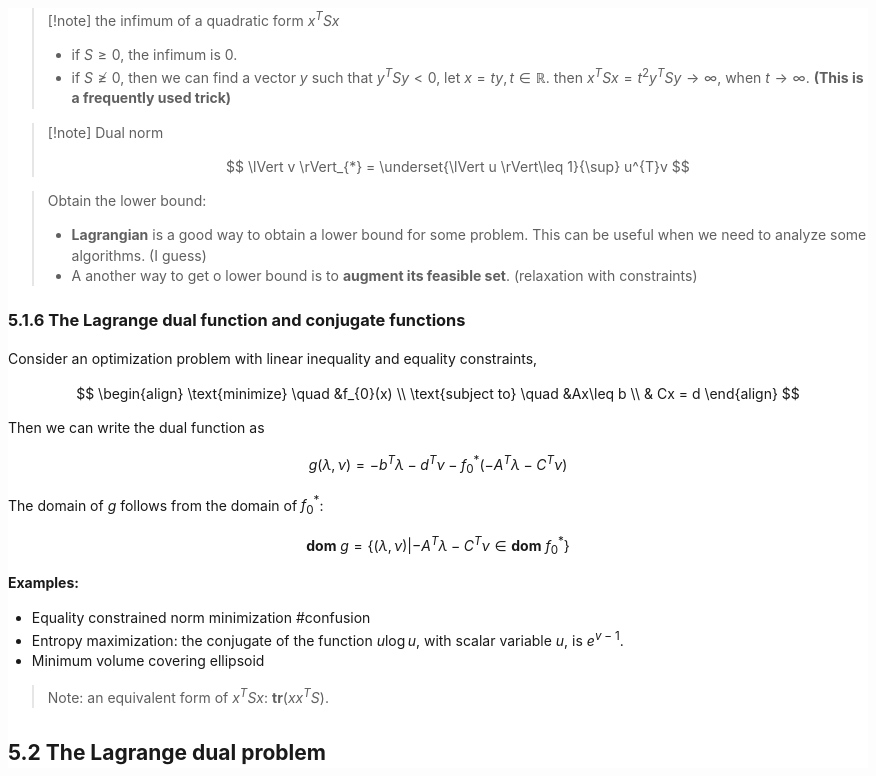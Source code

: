 > [!note] the infimum of a quadratic form $x^{T}S x$
>
> - if $S\ge 0$, the infimum is 0.
> - if $S \ngeq 0$, then we can find a vector $y$ such that $y^{T}S y<0$, let $x=ty, t \in \mathbb{R}$. then $x^{T}Sx=t^{2}y^{T}Sy\to \infty$, when $t\to \infty$. **(This is a frequently used trick)**

> [!note] Dual norm
>
> $$
> \lVert v \rVert_{*} = \underset{\lVert u \rVert\leq 1}{\sup} u^{T}v
> $$

> Obtain the lower bound:
>
> - **Lagrangian** is a good way to obtain a lower bound for some problem. This can be useful when we need to analyze some algorithms. (I guess)
> - A another way to get o lower bound is to **augment its feasible set**. (relaxation with constraints)

### 5.1.6 The Lagrange dual function and conjugate functions

Consider an optimization problem with linear inequality and equality constraints,

$$
\begin{align}
\text{minimize} \quad &f_{0}(x) \\
\text{subject to} \quad &Ax\leq b \\
& Cx = d
\end{align}
$$

Then we can write the dual function as

$$
g(\lambda, \nu)= -b^{T}\lambda - d^{T}\nu - f_{0}^{*}(-A^{T}\lambda - C^ {T}\nu)
$$

The domain of $g$ follows from the domain of $f_{0}^*$:

$$
\mathbf{dom}\ g = \{ (\lambda, \nu) | -A^{T}\lambda - C^{T}\nu \in \mathbf{dom}\ f_{0}^* \}
$$

**Examples:**

- Equality constrained norm minimization #confusion
- Entropy maximization: the conjugate of the function $u\log u$, with scalar variable $u$, is $e^{v-1}$.
- Minimum volume covering ellipsoid

> Note: an equivalent form of $x^{T}Sx$: $\mathbf{tr}(xx^{T}S)$.

## 5.2 The Lagrange dual problem
